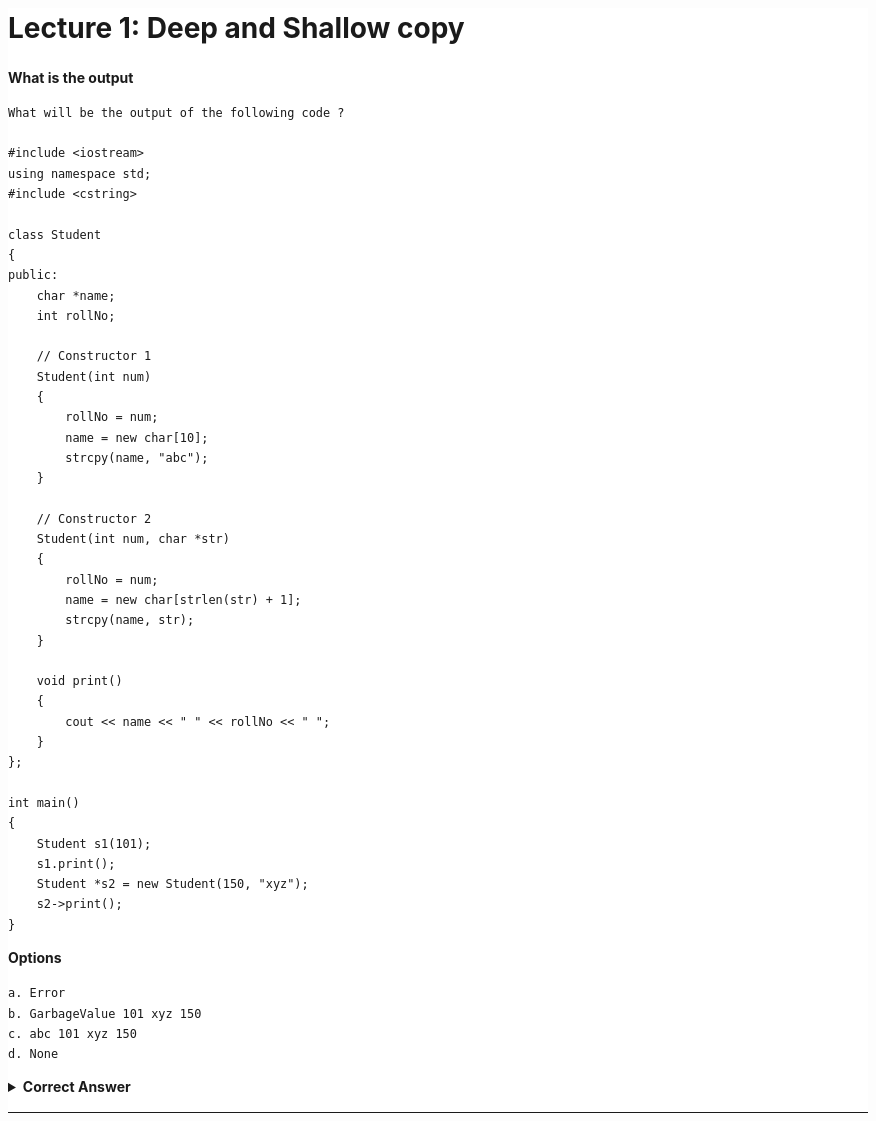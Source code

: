 # Lecture 1: Deep and Shallow copy

**What is the output**

    What will be the output of the following code ?

    #include <iostream>
    using namespace std;
    #include <cstring>

    class Student
    {
    public:
        char *name;
        int rollNo;

        // Constructor 1
        Student(int num)
        {
            rollNo = num;
            name = new char[10];
            strcpy(name, "abc");
        }

        // Constructor 2
        Student(int num, char *str)
        {
            rollNo = num;
            name = new char[strlen(str) + 1];
            strcpy(name, str);
        }

        void print()
        {
            cout << name << " " << rollNo << " ";
        }
    };

    int main()
    {
        Student s1(101);
        s1.print();
        Student *s2 = new Student(150, "xyz");
        s2->print();
    }

**Options**

    a. Error
    b. GarbageValue 101 xyz 150
    c. abc 101 xyz 150
    d. None

<details><summary><strong>Correct Answer</strong></summary></details>

---